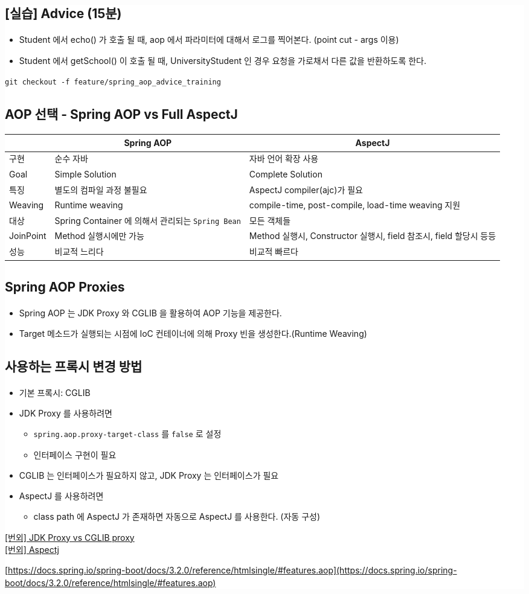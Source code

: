 ## [실습] Advice (15분)

- Student 에서 echo() 가 호출 될 때, aop 에서 파라미터에 대해서 로그를 찍어본다. (point cut - args 이용)
    
- Student 에서 getSchool() 이 호출 될 때, UniversityStudent 인 경우 요청을 가로채서 다른 값을 반환하도록 한다.
    

`git checkout -f feature/spring_aop_advice_training`

## AOP 선택 - Spring AOP vs Full AspectJ

||Spring AOP|AspectJ|
|---|---|---|
|구현|순수 자바|자바 언어 확장 사용|
|Goal|Simple Solution|Complete Solution|
|특징|별도의 컴파일 과정 불필요|AspectJ compiler(ajc)가 필요|
|Weaving|Runtime weaving|compile-time, post-compile, load-time weaving 지원|
|대상|Spring Container 에 의해서 관리되는 `Spring Bean`|모든 객체들|
|JoinPoint|Method 실행시에만 가능|Method 실행시, Constructor 실행시, field 참조시, field 할당시 등등|
|성능|비교적 느리다|비교적 빠르다|

## Spring AOP Proxies

- Spring AOP 는 JDK Proxy 와 CGLIB 을 활용하여 AOP 기능을 제공한다.
    
- Target 메소드가 실행되는 시점에 IoC 컨테이너에 의해 Proxy 빈을 생성한다.(Runtime Weaving)
    

## 사용하는 프록시 변경 방법

- 기본 프록시: CGLIB
    
- JDK Proxy 를 사용하려면
    
    - `spring.aop.proxy-target-class` 를 `false` 로 설정
        
    - 인터페이스 구현이 필요
        
- CGLIB 는 인터페이스가 필요하지 않고, JDK Proxy 는 인터페이스가 필요
    
- AspectJ 를 사용하려면
    
    - class path 에 AspectJ 가 존재하면 자동으로 AspectJ 를 사용한다. (자동 구성)
        

[[번외] JDK Proxy vs CGLIB proxy](https://nhnent.dooray.com/share/pages/6lOTMWVzTr-xWdUPtHXMjw/3766910544107686648)  
[[번외] Aspectj](https://nhnent.dooray.com/share/pages/6lOTMWVzTr-xWdUPtHXMjw/3769087042505518293)

[https://docs.spring.io/spring-boot/docs/3.2.0/reference/htmlsingle/#features.aop](https://docs.spring.io/spring-boot/docs/3.2.0/reference/htmlsingle/#features.aop)
